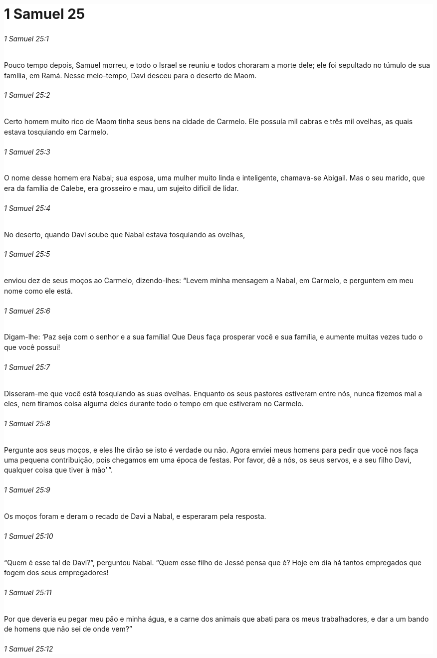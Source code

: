 # 1 Samuel 25

###### 1 Samuel 25:1

Pouco tempo depois, Samuel morreu, e todo o Israel se reuniu e todos choraram a morte dele; ele foi sepultado no túmulo de sua família, em Ramá. Nesse meio-tempo, Davi desceu para o deserto de Maom.

###### 1 Samuel 25:2

Certo homem muito rico de Maom tinha seus bens na cidade de Carmelo. Ele possuía mil cabras e três mil ovelhas, as quais estava tosquiando em Carmelo.

###### 1 Samuel 25:3

O nome desse homem era Nabal; sua esposa, uma mulher muito linda e inteligente, chamava-se Abigail. Mas o seu marido, que era da família de Calebe, era grosseiro e mau, um sujeito difícil de lidar.

###### 1 Samuel 25:4

No deserto, quando Davi soube que Nabal estava tosquiando as ovelhas,

###### 1 Samuel 25:5

enviou dez de seus moços ao Carmelo, dizendo-lhes: “Levem minha mensagem a Nabal, em Carmelo, e perguntem em meu nome como ele está.

###### 1 Samuel 25:6

Digam-lhe: ‘Paz seja com o senhor e a sua família! Que Deus faça prosperar você e sua família, e aumente muitas vezes tudo o que você possui!

###### 1 Samuel 25:7

Disseram-me que você está tosquiando as suas ovelhas. Enquanto os seus pastores estiveram entre nós, nunca fizemos mal a eles, nem tiramos coisa alguma deles durante todo o tempo em que estiveram no Carmelo.

###### 1 Samuel 25:8

Pergunte aos seus moços, e eles lhe dirão se isto é verdade ou não. Agora enviei meus homens para pedir que você nos faça uma pequena contribuição, pois chegamos em uma época de festas. Por favor, dê a nós, os seus servos, e a seu filho Davi, qualquer coisa que tiver à mão’ ”.

###### 1 Samuel 25:9

Os moços foram e deram o recado de Davi a Nabal, e esperaram pela resposta.

###### 1 Samuel 25:10

“Quem é esse tal de Davi?”, perguntou Nabal. “Quem esse filho de Jessé pensa que é? Hoje em dia há tantos empregados que fogem dos seus empregadores!

###### 1 Samuel 25:11

Por que deveria eu pegar meu pão e minha água, e a carne dos animais que abati para os meus trabalhadores, e dar a um bando de homens que não sei de onde vem?”

###### 1 Samuel 25:12
